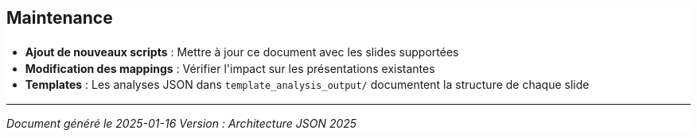 
## Maintenance

- **Ajout de nouveaux scripts** : Mettre à jour ce document avec les slides supportées
- **Modification des mappings** : Vérifier l'impact sur les présentations existantes
- **Templates** : Les analyses JSON dans `template_analysis_output/` documentent la structure de chaque slide

---

*Document généré le 2025-01-16*
*Version : Architecture JSON 2025*